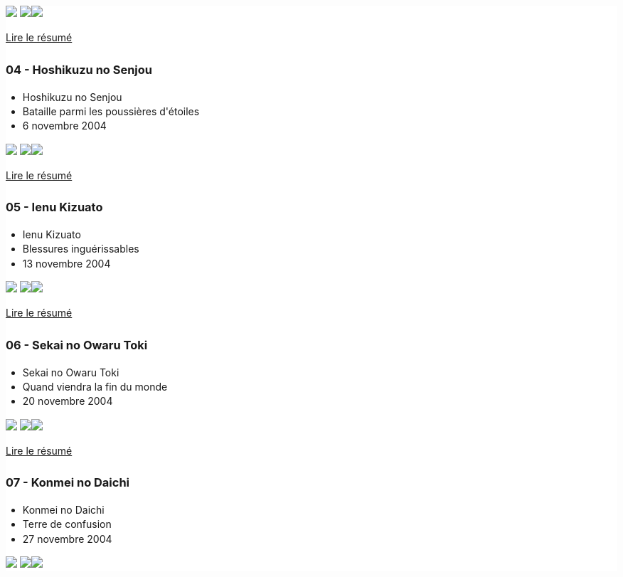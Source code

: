 
![](/images/stories/saga/gundamseeddestiny/episodes/03-2.jpg) ![](/images/stories/saga/gundamseeddestiny/episodes/03-1.jpg)![](/images/stories/saga/gundamseeddestiny/episodes/03-3.jpg)
 


[Lire le résumé](ce/gundam-seed-destiny/03-yochou-no-houka.html)


### 04 - Hoshikuzu no Senjou

* Hoshikuzu no Senjou
* Bataille parmi les poussières d'étoiles
* 6 novembre 2004


![](/images/stories/saga/gundamseeddestiny/episodes/04-1.jpg) ![](/images/stories/saga/gundamseeddestiny/episodes/04-2.jpg)![](/images/stories/saga/gundamseeddestiny/episodes/04-3.jpg)
 


[Lire le résumé](ce/gundam-seed-destiny/04-hoshikuzu-no-senjou.html)


### 05 - Ienu Kizuato

* Ienu Kizuato
* Blessures inguérissables
* 13 novembre 2004


![](/images/stories/saga/gundamseeddestiny/episodes/05-1.jpg) ![](/images/stories/saga/gundamseeddestiny/episodes/05-2.jpg)![](/images/stories/saga/gundamseeddestiny/episodes/05-3.jpg)
 


[Lire le résumé](ce/gundam-seed-destiny/05-ienu-kizuato.html)


### 06 - Sekai no Owaru Toki

* Sekai no Owaru Toki
* Quand viendra la fin du monde
* 20 novembre 2004


![](/images/stories/saga/gundamseeddestiny/episodes/06-1.jpg) ![](/images/stories/saga/gundamseeddestiny/episodes/06-2.jpg)![](/images/stories/saga/gundamseeddestiny/episodes/06-3.jpg)
 


[Lire le résumé](ce/gundam-seed-destiny/06-sekai-no-owaru-toki.html)


### 07 - Konmei no Daichi

* Konmei no Daichi
* Terre de confusion
* 27 novembre 2004


![](/images/stories/saga/gundamseeddestiny/episodes/07-1.jpg) ![](/images/stories/saga/gundamseeddestiny/episodes/07-2.jpg)![](/images/stories/saga/gundamseeddestiny/episodes/07-3.jpg)
 


